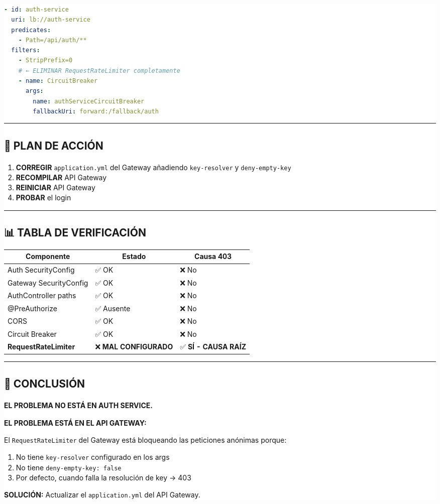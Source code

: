 ```yaml
- id: auth-service
  uri: lb://auth-service
  predicates:
    - Path=/api/auth/**
  filters:
    - StripPrefix=0
    # ← ELIMINAR RequestRateLimiter completamente
    - name: CircuitBreaker
      args:
        name: authServiceCircuitBreaker
        fallbackUri: forward:/fallback/auth
```

---

## 🎯 PLAN DE ACCIÓN

1. **CORREGIR** `application.yml` del Gateway añadiendo `key-resolver` y `deny-empty-key`
2. **RECOMPILAR** API Gateway
3. **REINICIAR** API Gateway
4. **PROBAR** el login

---

## 📊 TABLA DE VERIFICACIÓN

| Componente | Estado | Causa 403 |
|------------|--------|-----------|
| Auth SecurityConfig | ✅ OK | ❌ No |
| Gateway SecurityConfig | ✅ OK | ❌ No |
| AuthController paths | ✅ OK | ❌ No |
| @PreAuthorize | ✅ Ausente | ❌ No |
| CORS | ✅ OK | ❌ No |
| Circuit Breaker | ✅ OK | ❌ No |
| **RequestRateLimiter** | ❌ **MAL CONFIGURADO** | ✅ **SÍ - CAUSA RAÍZ** |

---

## 🎉 CONCLUSIÓN

**EL PROBLEMA NO ESTÁ EN AUTH SERVICE.**

**EL PROBLEMA ESTÁ EN EL API GATEWAY:**

El `RequestRateLimiter` del Gateway está bloqueando las peticiones anónimas porque:
1. No tiene `key-resolver` configurado en los args
2. No tiene `deny-empty-key: false`
3. Por defecto, cuando falla la resolución de key → 403

**SOLUCIÓN:** Actualizar el `application.yml` del API Gateway.

